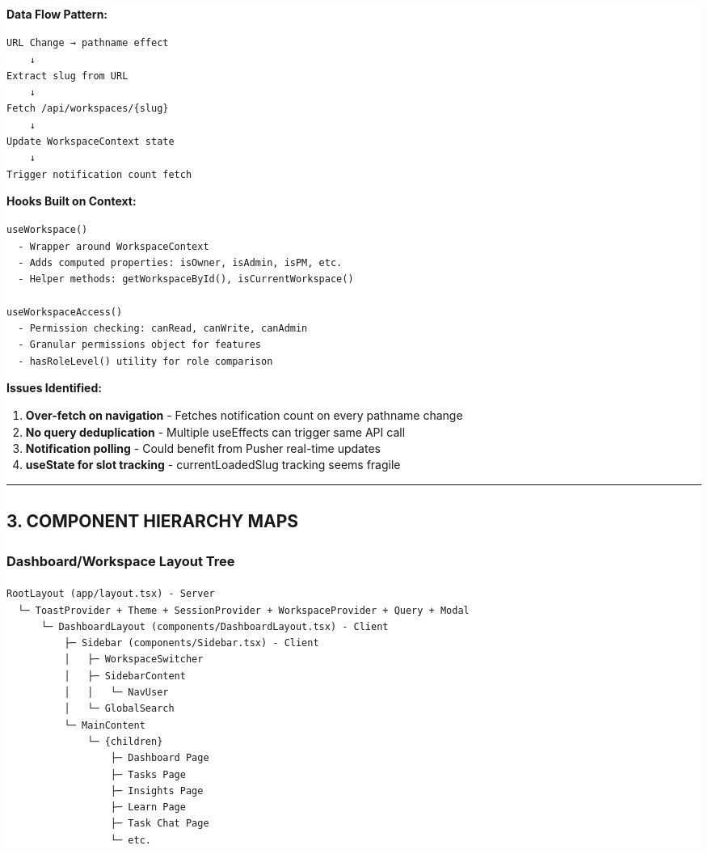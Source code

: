 **Data Flow Pattern:**
```
URL Change → pathname effect
    ↓
Extract slug from URL
    ↓
Fetch /api/workspaces/{slug}
    ↓
Update WorkspaceContext state
    ↓
Trigger notification count fetch
```

**Hooks Built on Context:**
```
useWorkspace()
  - Wrapper around WorkspaceContext
  - Adds computed properties: isOwner, isAdmin, isPM, etc.
  - Helper methods: getWorkspaceById(), isCurrentWorkspace()

useWorkspaceAccess()
  - Permission checking: canRead, canWrite, canAdmin
  - Granular permissions object for features
  - hasRoleLevel() utility for role comparison
```

**Issues Identified:**
1. **Over-fetch on navigation** - Fetches notification count on every pathname change
2. **No query deduplication** - Multiple useEffects can trigger same API call
3. **Notification polling** - Could benefit from Pusher real-time updates
4. **useState for slot tracking** - currentLoadedSlug tracking seems fragile

---

## 3. COMPONENT HIERARCHY MAPS

### Dashboard/Workspace Layout Tree
```
RootLayout (app/layout.tsx) - Server
  └─ ToastProvider + Theme + SessionProvider + WorkspaceProvider + Query + Modal
      └─ DashboardLayout (components/DashboardLayout.tsx) - Client
          ├─ Sidebar (components/Sidebar.tsx) - Client
          │   ├─ WorkspaceSwitcher
          │   ├─ SidebarContent
          │   │   └─ NavUser
          │   └─ GlobalSearch
          └─ MainContent
              └─ {children}
                  ├─ Dashboard Page
                  ├─ Tasks Page
                  ├─ Insights Page
                  ├─ Learn Page
                  ├─ Task Chat Page
                  └─ etc.
```
